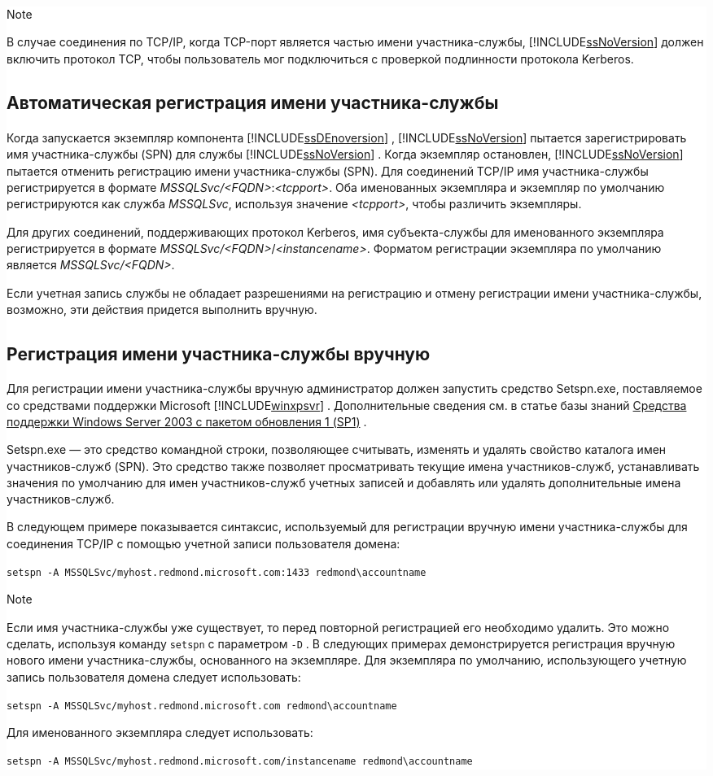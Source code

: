 > [!NOTE]  
> В случае соединения по TCP/IP, когда TCP-порт является частью имени участника-службы, [!INCLUDE[ssNoVersion](../../includes/ssnoversion-md.md)] должен включить протокол TCP, чтобы пользователь мог подключиться с проверкой подлинности протокола Kerberos. 

##  <a name="Auto"></a> Автоматическая регистрация имени участника-службы  
 Когда запускается экземпляр компонента [!INCLUDE[ssDEnoversion](../../includes/ssdenoversion-md.md)] , [!INCLUDE[ssNoVersion](../../includes/ssnoversion-md.md)] пытается зарегистрировать имя участника-службы (SPN) для службы [!INCLUDE[ssNoVersion](../../includes/ssnoversion-md.md)] . Когда экземпляр остановлен, [!INCLUDE[ssNoVersion](../../includes/ssnoversion-md.md)] пытается отменить регистрацию имени участника-службы (SPN). Для соединений TCP/IP имя участника-службы регистрируется в формате *MSSQLSvc/\<FQDN>*:*\<tcpport>*. Оба именованных экземпляра и экземпляр по умолчанию регистрируются как служба *MSSQLSvc*, используя значение *\<tcpport>*, чтобы различить экземпляры.  
  
 Для других соединений, поддерживающих протокол Kerberos, имя субъекта-службы для именованного экземпляра регистрируется в формате *MSSQLSvc/\<FQDN>*/*\<instancename>*. Форматом регистрации экземпляра по умолчанию является *MSSQLSvc/\<FQDN>*.  
  
 Если учетная запись службы не обладает разрешениями на регистрацию и отмену регистрации имени участника-службы, возможно, эти действия придется выполнить вручную.  
  
##  <a name="Manual"></a> Регистрация имени участника-службы вручную  
Для регистрации имени участника-службы вручную администратор должен запустить средство Setspn.exe, поставляемое со средствами поддержки Microsoft [!INCLUDE[winxpsvr](../../includes/winxpsvr-md.md)] . Дополнительные сведения см. в статье базы знаний [Средства поддержки Windows Server 2003 с пакетом обновления 1 (SP1)](https://support.microsoft.com/kb/892777) .  
  
Setspn.exe — это средство командной строки, позволяющее считывать, изменять и удалять свойство каталога имен участников-служб (SPN). Это средство также позволяет просматривать текущие имена участников-служб, устанавливать значения по умолчанию для имен участников-служб учетных записей и добавлять или удалять дополнительные имена участников-служб.  
  
В следующем примере показывается синтаксис, используемый для регистрации вручную имени участника-службы для соединения TCP/IP с помощью учетной записи пользователя домена:  
  
```  
setspn -A MSSQLSvc/myhost.redmond.microsoft.com:1433 redmond\accountname  
```  
  
> [!NOTE]
> Если имя участника-службы уже существует, то перед повторной регистрацией его необходимо удалить. Это можно сделать, используя команду `setspn` с параметром `-D` . В следующих примерах демонстрируется регистрация вручную нового имени участника-службы, основанного на экземпляре. Для экземпляра по умолчанию, использующего учетную запись пользователя домена следует использовать:  
  
```  
setspn -A MSSQLSvc/myhost.redmond.microsoft.com redmond\accountname  
```  
  
Для именованного экземпляра следует использовать:  
  
```  
setspn -A MSSQLSvc/myhost.redmond.microsoft.com/instancename redmond\accountname  
```  
  